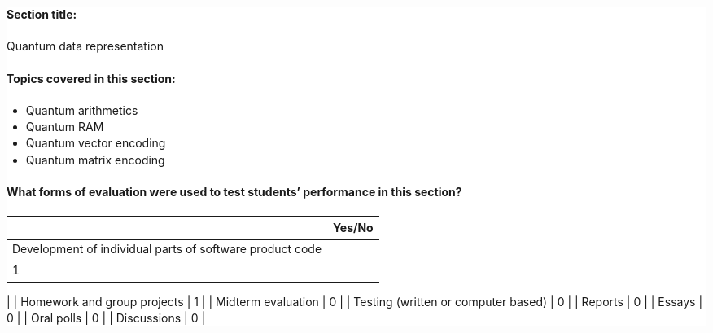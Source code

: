 
#### Section title:


Quantum data representation



#### Topics covered in this section:


* Quantum arithmetics
* Quantum RAM
* Quantum vector encoding
* Quantum matrix encoding


#### What forms of evaluation were used to test students’ performance in this section?




|  | **Yes/No** |
| --- | --- |
| Development of individual parts of software product code
 | 1
 |
| Homework and group projects
 | 1
 |
| Midterm evaluation
 | 0
 |
| Testing (written or computer based)
 | 0
 |
| Reports
 | 0
 |
| Essays
 | 0
 |
| Oral polls
 | 0
 |
| Discussions
 | 0
 |
